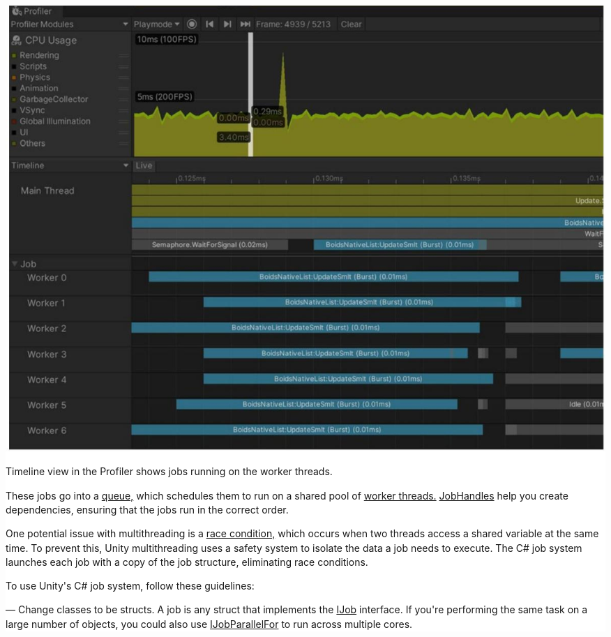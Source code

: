 ![](_page_46_Figure_3.jpeg)

Timeline view in the Profiler shows jobs running on the worker threads.

These jobs go into a [queue,](https://en.wikipedia.org/wiki/Job_queue) which schedules them to run on a shared pool of [worker threads.](https://docs.microsoft.com/en-us/cpp/parallel/multithreading-creating-worker-threads?view=msvc-160) [JobHandles](https://docs.unity3d.com/6000.0/Documentation/Manual/JobSystemJobDependencies.html?) help you create dependencies, ensuring that the jobs run in the correct order.

One potential issue with multithreading is a [race condition,](https://en.wikipedia.org/wiki/Race_condition) which occurs when two threads access a shared variable at the same time. To prevent this, Unity multithreading uses a safety system to isolate the data a job needs to execute. The C# job system launches each job with a copy of the job structure, eliminating race conditions.

To use Unity's C# job system, follow these guidelines:

— Change classes to be structs. A job is any struct that implements the [IJob](https://docs.unity3d.com/6000.0/Documentation/Manual/JobSystemCreatingJobs.html?) interface. If you're performing the same task on a large number of objects, you could also use [IJobParallelFor](https://docs.unity3d.com/6000.0/Documentation/ScriptReference/Unity.Jobs.IJobParallelFor.html?) to run across multiple cores.

